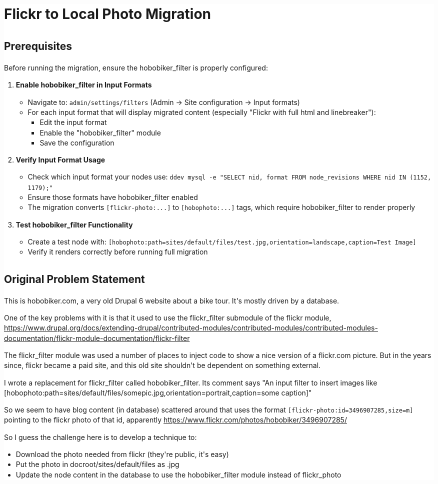 # Flickr to Local Photo Migration

## Prerequisites

Before running the migration, ensure the hobobiker_filter is properly configured:

1. **Enable hobobiker_filter in Input Formats**
   - Navigate to: `admin/settings/filters` (Admin → Site configuration → Input formats)
   - For each input format that will display migrated content (especially "Flickr with full html and linebreaker"):
     - Edit the input format
     - Enable the "hobobiker_filter" module
     - Save the configuration

2. **Verify Input Format Usage**
   - Check which input format your nodes use: `ddev mysql -e "SELECT nid, format FROM node_revisions WHERE nid IN (1152, 1179);"`
   - Ensure those formats have hobobiker_filter enabled
   - The migration converts `[flickr-photo:...]` to `[hobophoto:...]` tags, which require hobobiker_filter to render properly

3. **Test hobobiker_filter Functionality**
   - Create a test node with: `[hobophoto:path=sites/default/files/test.jpg,orientation=landscape,caption=Test Image]`
   - Verify it renders correctly before running full migration

## Original Problem Statement

This is hobobiker.com, a very old Drupal 6 website about a bike tour. It's mostly driven by a database.

One of the key problems with it is that it used to use the flickr_filter submodule of the flickr module, https://www.drupal.org/docs/extending-drupal/contributed-modules/contributed-modules/contributed-modules-documentation/flickr-module-documentation/flickr-filter

The flickr_filter module was used a number of places to inject code to show a nice version of a flickr.com picture. But in the years since, flickr became a paid site, and this old site shouldn't be dependent on something external.

I wrote a replacement for flickr_filter called hobobiker_filter. Its comment says "An input filter to insert images like [hobophoto:path=sites/default/files/somepic.jpg,orientation=portrait,caption=some caption]"

So we seem to have blog content (in database) scattered around that uses the format `[flickr-photo:id=3496907285,size=m]` pointing to the flickr photo of that id, apparently https://www.flickr.com/photos/hobobiker/3496907285/

So I guess the challenge here is to develop a technique to:
* Download the photo needed from flickr (they're public, it's easy)
* Put the photo in docroot/sites/default/files as <flickrid>.jpg
* Update the node content in the database to use the hobobiker_filter module instead of flickr_photo
